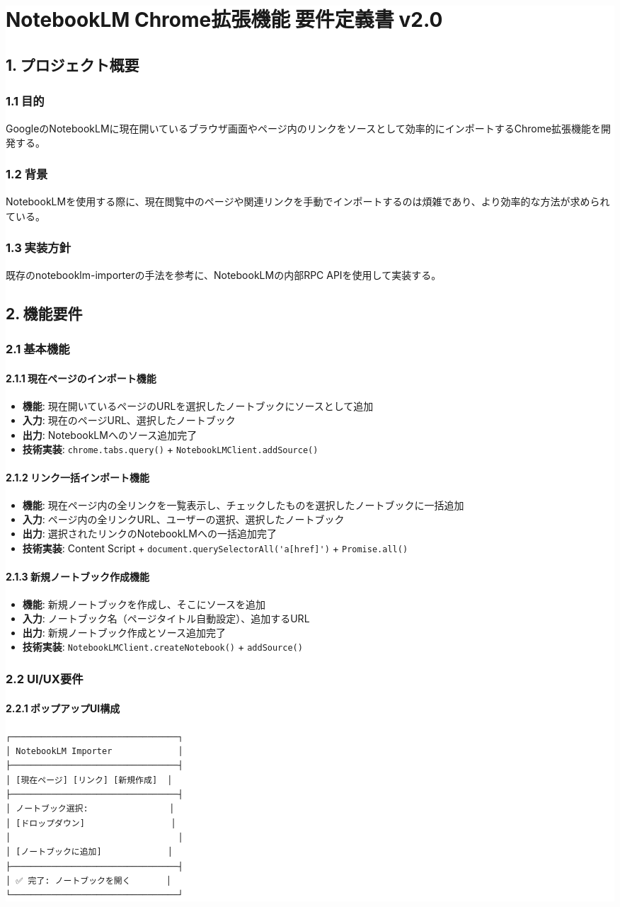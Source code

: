 # NotebookLM Chrome拡張機能 要件定義書 v2.0

## 1. プロジェクト概要

### 1.1 目的
GoogleのNotebookLMに現在開いているブラウザ画面やページ内のリンクをソースとして効率的にインポートするChrome拡張機能を開発する。

### 1.2 背景
NotebookLMを使用する際に、現在閲覧中のページや関連リンクを手動でインポートするのは煩雑であり、より効率的な方法が求められている。

### 1.3 実装方針
既存のnotebooklm-importerの手法を参考に、NotebookLMの内部RPC APIを使用して実装する。

## 2. 機能要件

### 2.1 基本機能

#### 2.1.1 現在ページのインポート機能
- **機能**: 現在開いているページのURLを選択したノートブックにソースとして追加
- **入力**: 現在のページURL、選択したノートブック
- **出力**: NotebookLMへのソース追加完了
- **技術実装**: `chrome.tabs.query()` + `NotebookLMClient.addSource()`

#### 2.1.2 リンク一括インポート機能
- **機能**: 現在ページ内の全リンクを一覧表示し、チェックしたものを選択したノートブックに一括追加
- **入力**: ページ内の全リンクURL、ユーザーの選択、選択したノートブック
- **出力**: 選択されたリンクのNotebookLMへの一括追加完了
- **技術実装**: Content Script + `document.querySelectorAll('a[href]')` + `Promise.all()`

#### 2.1.3 新規ノートブック作成機能
- **機能**: 新規ノートブックを作成し、そこにソースを追加
- **入力**: ノートブック名（ページタイトル自動設定）、追加するURL
- **出力**: 新規ノートブック作成とソース追加完了
- **技術実装**: `NotebookLMClient.createNotebook()` + `addSource()`

### 2.2 UI/UX要件

#### 2.2.1 ポップアップUI構成
```
┌─────────────────────────────────┐
│ NotebookLM Importer             │
├─────────────────────────────────┤
│ [現在ページ] [リンク] [新規作成]  │
├─────────────────────────────────┤
│ ノートブック選択:                │
│ [ドロップダウン]                 │
│                                 │
│ [ノートブックに追加]             │
├─────────────────────────────────┤
│ ✅ 完了: ノートブックを開く       │
└─────────────────────────────────┘
```
